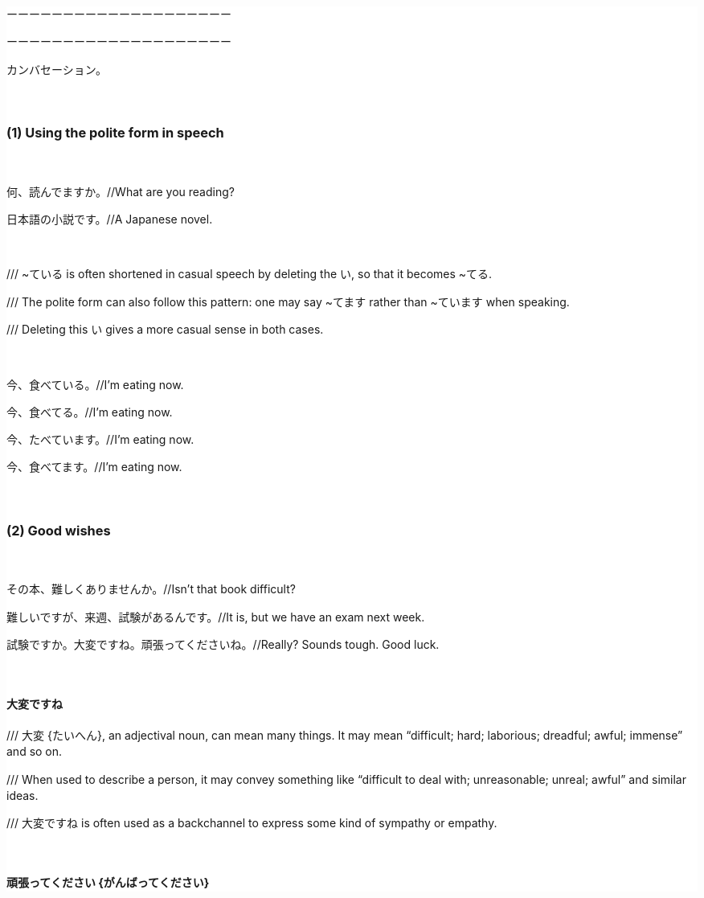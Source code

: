ーーーーーーーーーーーーーーーーーーーー

ーーーーーーーーーーーーーーーーーーーー

カンバセーション。

<br>

### (1) Using the polite form in speech

<br>

何、読んでますか。//What are you reading?

日本語の小説です。//A Japanese novel.

<br>

/// ~ている is often shortened in casual speech by deleting the い, so that it becomes ~てる.

/// The polite form can also follow this pattern: one may say ~てます rather than ~ています when speaking.

/// Deleting this い gives a more casual sense in both cases.

<br>

今、食べている。//I’m eating now.

今、食べてる。//I’m eating now.

今、たべています。//I’m eating now.

今、食べてます。//I’m eating now.

<br>

### (2) Good wishes

<br>

その本、難しくありませんか。//Isn’t that book difficult?

難しいですが、来週、試験があるんです。//It is, but we have an exam next week.

試験ですか。大変ですね。頑張ってくださいね。//Really? Sounds tough. Good luck.

<br>

#### 大変ですね

/// 大変 {たいへん}, an adjectival noun, can mean many things. It may mean “difficult; hard; laborious; dreadful; awful; immense” and so on.

/// When used to describe a person, it may convey something like “difficult to deal with; unreasonable; unreal; awful” and similar ideas.

/// 大変ですね is often used as a backchannel to express some kind of sympathy or empathy.

<br>

#### 頑張ってください {がんばってください}
